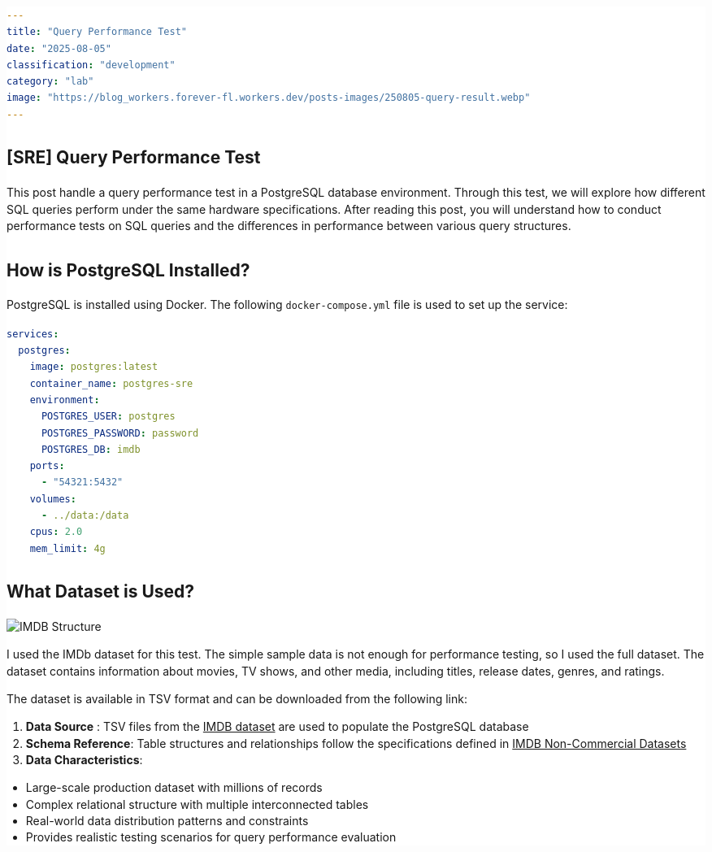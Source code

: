 ```yaml
---
title: "Query Performance Test"
date: "2025-08-05"
classification: "development"
category: "lab"
image: "https://blog_workers.forever-fl.workers.dev/posts-images/250805-query-result.webp"
---
```


## [SRE] Query Performance Test

This post handle a query performance test in a PostgreSQL database environment. Through this test, we will explore how different SQL queries perform under the same hardware specifications. After reading this post, you will understand how to conduct performance tests on SQL queries and the differences in performance between various query structures.



## How is PostgreSQL Installed?

PostgreSQL is installed using Docker. The following `docker-compose.yml` file is used to set up the service:

```yaml
services:
  postgres:
    image: postgres:latest
    container_name: postgres-sre
    environment:
      POSTGRES_USER: postgres
      POSTGRES_PASSWORD: password
      POSTGRES_DB: imdb
    ports:
      - "54321:5432"
    volumes:
      - ../data:/data
    cpus: 2.0
    mem_limit: 4g
```



## What Dataset is Used?

![IMDB Structure](https://blog_workers.forever-fl.workers.dev/posts-images/250805-imdb-structure.webp)

I used the IMDb dataset for this test. The simple sample data is not enough for performance testing, so I used the full dataset. The dataset contains information about movies, TV shows, and other media, including titles, release dates, genres, and ratings.

The dataset is available in TSV format and can be downloaded from the following link:

1. **Data Source** : TSV files from the [IMDB dataset](https://datasets.imdbws.com/) are used to populate the PostgreSQL database
2. **Schema Reference**: Table structures and relationships follow the specifications defined in [IMDB Non-Commercial Datasets](https://developer.imdb.com/non-commercial-datasets/)
3. **Data Characteristics**: 
  - Large-scale production dataset with millions of records
  - Complex relational structure with multiple interconnected tables
  - Real-world data distribution patterns and constraints
  - Provides realistic testing scenarios for query performance evaluation
